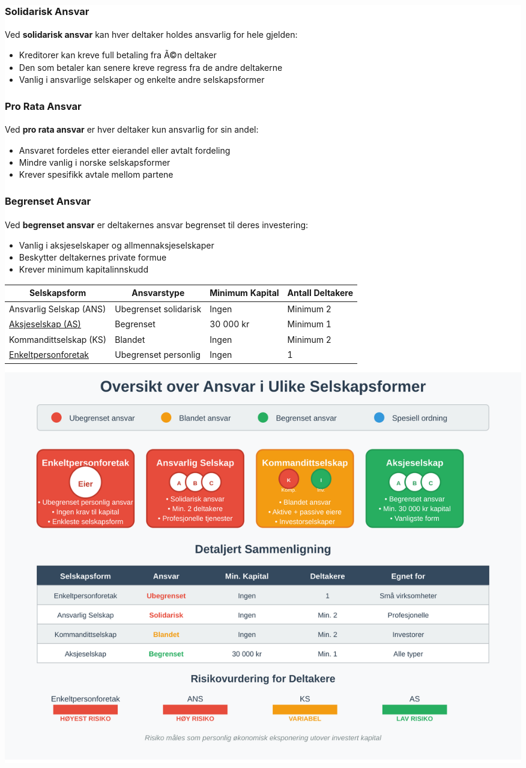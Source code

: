### Solidarisk Ansvar
Ved **solidarisk ansvar** kan hver deltaker holdes ansvarlig for hele gjelden:

- Kreditorer kan kreve full betaling fra Ã©n deltaker
- Den som betaler kan senere kreve regress fra de andre deltakerne
- Vanlig i ansvarlige selskaper og enkelte andre selskapsformer

### Pro Rata Ansvar
Ved **pro rata ansvar** er hver deltaker kun ansvarlig for sin andel:

- Ansvaret fordeles etter eierandel eller avtalt fordeling
- Mindre vanlig i norske selskapsformer
- Krever spesifikk avtale mellom partene

### Begrenset Ansvar
Ved **begrenset ansvar** er deltakernes ansvar begrenset til deres investering:

- Vanlig i aksjeselskaper og allmennaksjeselskaper
- Beskytter deltakernes private formue
- Krever minimum kapitalinnskudd

| Selskapsform | Ansvarstype | Minimum Kapital | Antall Deltakere |
|--------------|-------------|-----------------|------------------|
| Ansvarlig Selskap (ANS) | Ubegrenset solidarisk | Ingen | Minimum 2 |
| [Aksjeselskap (AS)](/blogs/regnskap/hva-er-et-aksjeselskap "Hva er et Aksjeselskap?") | Begrenset | 30 000 kr | Minimum 1 |
| Kommandittselskap (KS) | Blandet | Ingen | Minimum 2 |
| [Enkeltpersonforetak](/blogs/regnskap/hva-er-enkeltpersonforetak "Hva er et Enkeltpersonforetak? Komplett Guide til Selskapsformen") | Ubegrenset personlig | Ingen | 1 |

![Oversikt over ansvar i ulike selskapsformer](ansvar-selskapsformer-oversikt.svg)
